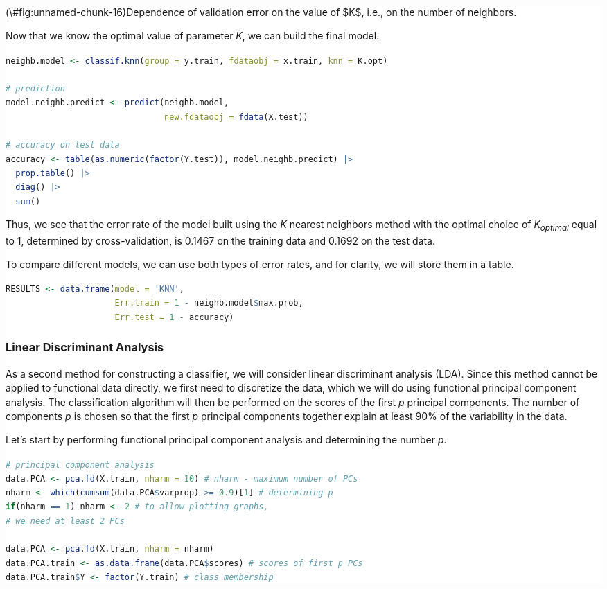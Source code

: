 <p class="caption">(\#fig:unnamed-chunk-16)Dependence of validation error on the value of $K$, i.e., on the number of neighbors.</p>
</div>

Now that we know the optimal value of parameter $K$, we can build the final model.


``` r
neighb.model <- classif.knn(group = y.train, fdataobj = x.train, knn = K.opt)

# prediction
model.neighb.predict <- predict(neighb.model, 
                                new.fdataobj = fdata(X.test))

# accuracy on test data
accuracy <- table(as.numeric(factor(Y.test)), model.neighb.predict) |>
  prop.table() |>
  diag() |>
  sum()
```

Thus, we see that the error rate of the model built using the $K$ nearest neighbors method with the optimal choice of $K_{optimal}$ equal to 1, determined by cross-validation, is 0.1467 on the training data and 0.1692 on the test data.

To compare different models, we can use both types of error rates, and for clarity, we will store them in a table.


``` r
RESULTS <- data.frame(model = 'KNN', 
                      Err.train = 1 - neighb.model$max.prob,
                      Err.test = 1 - accuracy)
```

### Linear Discriminant Analysis

As a second method for constructing a classifier, we will consider linear discriminant analysis (LDA).
Since this method cannot be applied to functional data directly, we first need to discretize the data, which we will do using functional principal component analysis.
The classification algorithm will then be performed on the scores of the first $p$ principal components.
The number of components $p$ is chosen so that the first $p$ principal components together explain at least 90% of the variability in the data.

Let’s start by performing functional principal component analysis and determining the number $p$.


``` r
# principal component analysis
data.PCA <- pca.fd(X.train, nharm = 10) # nharm - maximum number of PCs
nharm <- which(cumsum(data.PCA$varprop) >= 0.9)[1] # determining p
if(nharm == 1) nharm <- 2 # to allow plotting graphs,
# we need at least 2 PCs

data.PCA <- pca.fd(X.train, nharm = nharm) 
data.PCA.train <- as.data.frame(data.PCA$scores) # scores of first p PCs
data.PCA.train$Y <- factor(Y.train) # class membership
```
